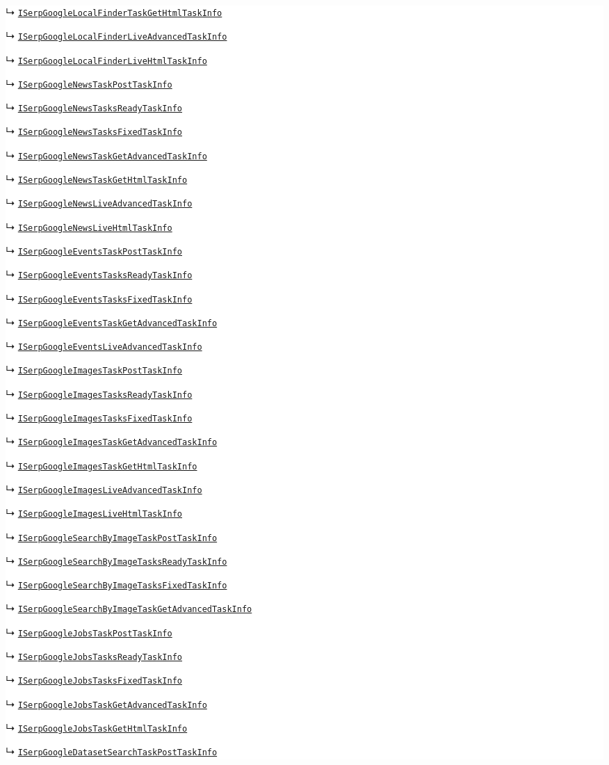   ↳ [`ISerpGoogleLocalFinderTaskGetHtmlTaskInfo`](ISerpGoogleLocalFinderTaskGetHtmlTaskInfo.md)
  
  ↳ [`ISerpGoogleLocalFinderLiveAdvancedTaskInfo`](ISerpGoogleLocalFinderLiveAdvancedTaskInfo.md)
  
  ↳ [`ISerpGoogleLocalFinderLiveHtmlTaskInfo`](ISerpGoogleLocalFinderLiveHtmlTaskInfo.md)
  
  ↳ [`ISerpGoogleNewsTaskPostTaskInfo`](ISerpGoogleNewsTaskPostTaskInfo.md)
  
  ↳ [`ISerpGoogleNewsTasksReadyTaskInfo`](ISerpGoogleNewsTasksReadyTaskInfo.md)
  
  ↳ [`ISerpGoogleNewsTasksFixedTaskInfo`](ISerpGoogleNewsTasksFixedTaskInfo.md)
  
  ↳ [`ISerpGoogleNewsTaskGetAdvancedTaskInfo`](ISerpGoogleNewsTaskGetAdvancedTaskInfo.md)
  
  ↳ [`ISerpGoogleNewsTaskGetHtmlTaskInfo`](ISerpGoogleNewsTaskGetHtmlTaskInfo.md)
  
  ↳ [`ISerpGoogleNewsLiveAdvancedTaskInfo`](ISerpGoogleNewsLiveAdvancedTaskInfo.md)
  
  ↳ [`ISerpGoogleNewsLiveHtmlTaskInfo`](ISerpGoogleNewsLiveHtmlTaskInfo.md)
  
  ↳ [`ISerpGoogleEventsTaskPostTaskInfo`](ISerpGoogleEventsTaskPostTaskInfo.md)
  
  ↳ [`ISerpGoogleEventsTasksReadyTaskInfo`](ISerpGoogleEventsTasksReadyTaskInfo.md)
  
  ↳ [`ISerpGoogleEventsTasksFixedTaskInfo`](ISerpGoogleEventsTasksFixedTaskInfo.md)
  
  ↳ [`ISerpGoogleEventsTaskGetAdvancedTaskInfo`](ISerpGoogleEventsTaskGetAdvancedTaskInfo.md)
  
  ↳ [`ISerpGoogleEventsLiveAdvancedTaskInfo`](ISerpGoogleEventsLiveAdvancedTaskInfo.md)
  
  ↳ [`ISerpGoogleImagesTaskPostTaskInfo`](ISerpGoogleImagesTaskPostTaskInfo.md)
  
  ↳ [`ISerpGoogleImagesTasksReadyTaskInfo`](ISerpGoogleImagesTasksReadyTaskInfo.md)
  
  ↳ [`ISerpGoogleImagesTasksFixedTaskInfo`](ISerpGoogleImagesTasksFixedTaskInfo.md)
  
  ↳ [`ISerpGoogleImagesTaskGetAdvancedTaskInfo`](ISerpGoogleImagesTaskGetAdvancedTaskInfo.md)
  
  ↳ [`ISerpGoogleImagesTaskGetHtmlTaskInfo`](ISerpGoogleImagesTaskGetHtmlTaskInfo.md)
  
  ↳ [`ISerpGoogleImagesLiveAdvancedTaskInfo`](ISerpGoogleImagesLiveAdvancedTaskInfo.md)
  
  ↳ [`ISerpGoogleImagesLiveHtmlTaskInfo`](ISerpGoogleImagesLiveHtmlTaskInfo.md)
  
  ↳ [`ISerpGoogleSearchByImageTaskPostTaskInfo`](ISerpGoogleSearchByImageTaskPostTaskInfo.md)
  
  ↳ [`ISerpGoogleSearchByImageTasksReadyTaskInfo`](ISerpGoogleSearchByImageTasksReadyTaskInfo.md)
  
  ↳ [`ISerpGoogleSearchByImageTasksFixedTaskInfo`](ISerpGoogleSearchByImageTasksFixedTaskInfo.md)
  
  ↳ [`ISerpGoogleSearchByImageTaskGetAdvancedTaskInfo`](ISerpGoogleSearchByImageTaskGetAdvancedTaskInfo.md)
  
  ↳ [`ISerpGoogleJobsTaskPostTaskInfo`](ISerpGoogleJobsTaskPostTaskInfo.md)
  
  ↳ [`ISerpGoogleJobsTasksReadyTaskInfo`](ISerpGoogleJobsTasksReadyTaskInfo.md)
  
  ↳ [`ISerpGoogleJobsTasksFixedTaskInfo`](ISerpGoogleJobsTasksFixedTaskInfo.md)
  
  ↳ [`ISerpGoogleJobsTaskGetAdvancedTaskInfo`](ISerpGoogleJobsTaskGetAdvancedTaskInfo.md)
  
  ↳ [`ISerpGoogleJobsTaskGetHtmlTaskInfo`](ISerpGoogleJobsTaskGetHtmlTaskInfo.md)
  
  ↳ [`ISerpGoogleDatasetSearchTaskPostTaskInfo`](ISerpGoogleDatasetSearchTaskPostTaskInfo.md)
  